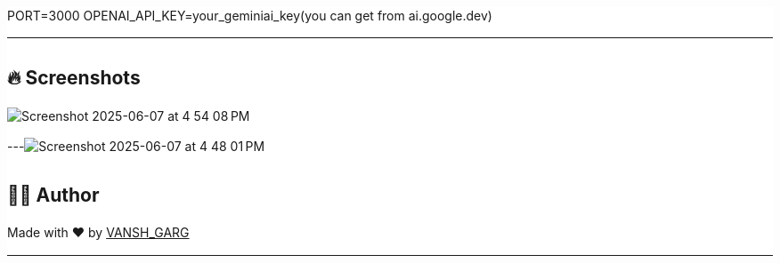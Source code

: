 PORT=3000
OPENAI_API_KEY=your_geminiai_key(you can get from ai.google.dev)

---

## 🔥 Screenshots

<img width="1459" alt="Screenshot 2025-06-07 at 4 54 08 PM" src="https://github.com/user-attachments/assets/700c07f7-2365-4bb8-8e87-1818ea633f96" />

---<img width="1455" alt="Screenshot 2025-06-07 at 4 48 01 PM" src="https://github.com/user-attachments/assets/228b9a96-70b5-4889-9c37-f9e79a60410d" />



## 🙋‍♂️ Author

Made with ❤️ by [VANSH_GARG](https://github.com/vansh1220)

---
